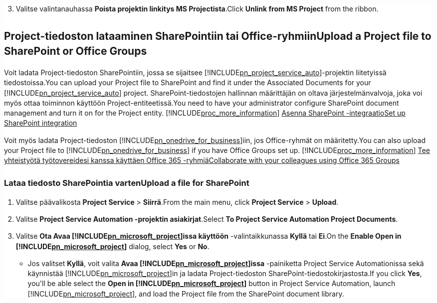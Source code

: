 3. <span data-ttu-id="8e674-169">Valitse valintanauhassa **Poista projektin linkitys MS Projectista**.</span><span class="sxs-lookup"><span data-stu-id="8e674-169">Click **Unlink from MS Project** from the ribbon.</span></span>  

## <a name="upload-a-project-file-to-sharepoint-or-office-groups"></a><span data-ttu-id="8e674-170">Project-tiedoston lataaminen SharePointiin tai Office-ryhmiin</span><span class="sxs-lookup"><span data-stu-id="8e674-170">Upload a Project file to SharePoint or Office Groups</span></span>  
 <span data-ttu-id="8e674-171">Voit ladata Project-tiedoston SharePointiin, jossa se sijaitsee [!INCLUDE[pn_project_service_auto](../includes/pn-project-service-auto.md)]-projektin liitetyissä tiedostoissa.</span><span class="sxs-lookup"><span data-stu-id="8e674-171">You can upload your Project file to SharePoint and find it under the Associated Documents for your [!INCLUDE[pn_project_service_auto](../includes/pn-project-service-auto.md)] project.</span></span>  <span data-ttu-id="8e674-172">SharePoint-tiedostojen hallinnan määrittäjän on oltava järjestelmänvalvoja, joka voi myös ottaa toiminnon käyttöön Project-entiteetissä.</span><span class="sxs-lookup"><span data-stu-id="8e674-172">You need to have your administrator configure SharePoint document management and turn it on for the Project entity.</span></span> [!INCLUDE[proc_more_information](../includes/proc-more-information.md)] <span data-ttu-id="8e674-173">[Asenna SharePoint -integraatio](../admin/set-up-sharepoint-integration.md)</span><span class="sxs-lookup"><span data-stu-id="8e674-173">[Set up SharePoint integration](../admin/set-up-sharepoint-integration.md)</span></span>  

 <span data-ttu-id="8e674-174">Voit myös ladata Project-tiedoston [!INCLUDE[pn_onedrive_for_business](../includes/pn-onedrive-for-business.md)]iin, jos Office-ryhmät on määritetty.</span><span class="sxs-lookup"><span data-stu-id="8e674-174">You can also upload your Project file to [!INCLUDE[pn_onedrive_for_business](../includes/pn-onedrive-for-business.md)] if you have Office Groups set up.</span></span> [!INCLUDE[proc_more_information](../includes/proc-more-information.md)] <span data-ttu-id="8e674-175">[Tee yhteistyötä työtovereidesi kanssa käyttäen Office 365 -ryhmiä](../basics/collaborate-with-colleagues-using-office-365-groups.md)</span><span class="sxs-lookup"><span data-stu-id="8e674-175">[Collaborate with your colleagues using Office 365 Groups](../basics/collaborate-with-colleagues-using-office-365-groups.md)</span></span>  

### <a name="upload-a-file-for-sharepoint"></a><span data-ttu-id="8e674-176">Lataa tiedosto SharePointia varten</span><span class="sxs-lookup"><span data-stu-id="8e674-176">Upload a file for SharePoint</span></span>  

1. <span data-ttu-id="8e674-177">Valitse päävalikosta **Project Service** > **Siirrä**.</span><span class="sxs-lookup"><span data-stu-id="8e674-177">From the main menu, click **Project Service** > **Upload**.</span></span>  

2. <span data-ttu-id="8e674-178">Valitse **Project Service Automation -projektin asiakirjat**.</span><span class="sxs-lookup"><span data-stu-id="8e674-178">Select **To Project Service Automation Project Documents**.</span></span>  

3. <span data-ttu-id="8e674-179">Valitse **Ota Avaa [!INCLUDE[pn_microsoft_project](../includes/pn-microsoft-project.md)]issa käyttöön** -valintaikkunassa **Kyllä** tai **Ei**.</span><span class="sxs-lookup"><span data-stu-id="8e674-179">On the **Enable Open in [!INCLUDE[pn_microsoft_project](../includes/pn-microsoft-project.md)]** dialog, select **Yes** or **No**.</span></span>  

   - <span data-ttu-id="8e674-180">Jos valitset **Kyllä**, voit valita **Avaa [!INCLUDE[pn_microsoft_project](../includes/pn-microsoft-project.md)]issa** -painiketta Project Service Automationissa sekä käynnistää [!INCLUDE[pn_microsoft_project](../includes/pn-microsoft-project.md)]in ja ladata Project-tiedoston SharePoint-tiedostokirjastosta.</span><span class="sxs-lookup"><span data-stu-id="8e674-180">If you click **Yes**, you'll be able select the **Open in [!INCLUDE[pn_microsoft_project](../includes/pn-microsoft-project.md)]** button in Project Service Automation, launch [!INCLUDE[pn_microsoft_project](../includes/pn-microsoft-project.md)], and load the Project file from the SharePoint document library.</span></span>  
